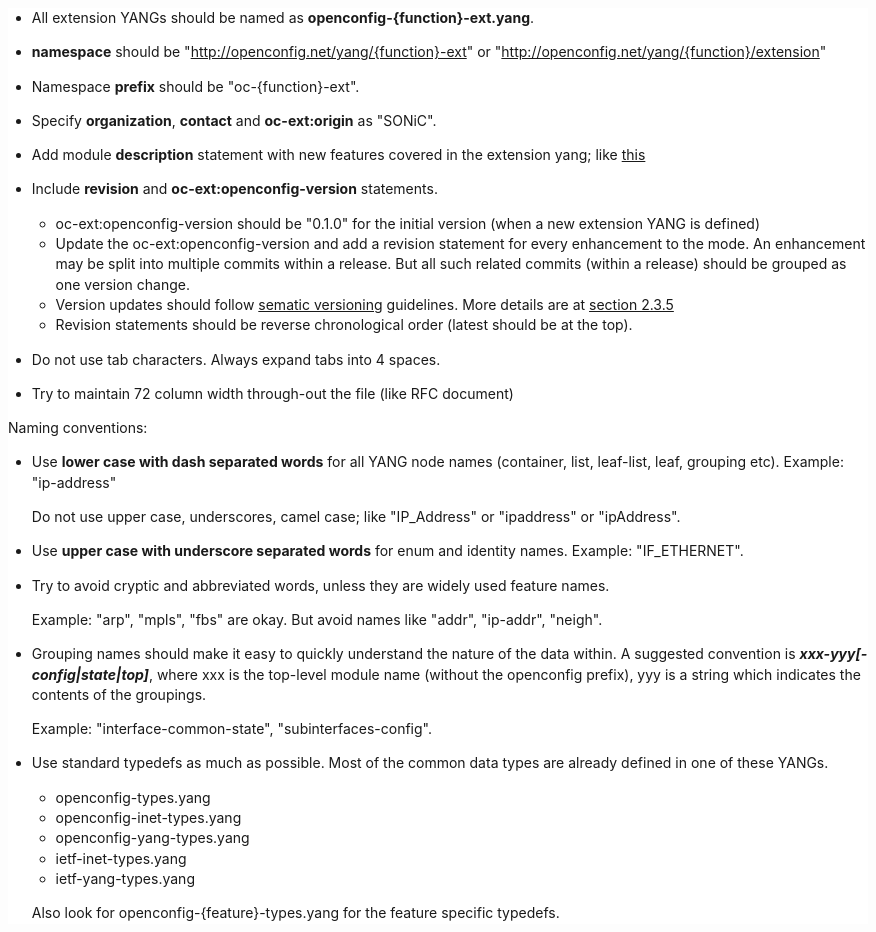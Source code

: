 - All extension YANGs should be named as **openconfig-{function}-ext.yang**.

- **namespace** should be "http://openconfig.net/yang/{function}-ext" or "http://openconfig.net/yang/{function}/extension"

- Namespace **prefix** should be "oc-{function}-ext".

- Specify **organization**, **contact** and **oc-ext:origin** as "SONiC".

- Add module **description** statement with new features covered in the extension yang;
like [this](https://github.com/openconfig/public/blob/master/release/models/policy/openconfig-routing-policy.yang#L24)

- Include **revision** and **oc-ext:openconfig-version** statements.
    - oc-ext:openconfig-version should be "0.1.0" for the initial version (when a new extension YANG is defined)
    - Update the oc-ext:openconfig-version and add a revision statement for every enhancement to the mode.
    An enhancement may be split into multiple commits within a release.
    But all such related commits (within a release) should be grouped as one version change.
    - Version updates should follow [sematic versioning](https://semver.org/#semantic-versioning-specification-semver)
    guidelines. More details are at [section 2.3.5](#235-versioning)
    - Revision statements should be reverse chronological order (latest should be at the top).

- Do not use tab characters. Always expand tabs into 4 spaces.

- Try to maintain 72 column width through-out the file (like RFC document)

Naming conventions:

- Use **lower case with dash separated words** for all YANG node names (container, list, leaf-list, leaf,  grouping etc).
    Example: "ip-address"

    Do not use upper case, underscores, camel case; like "IP_Address" or "ipaddress" or "ipAddress".

- Use **upper case with underscore separated words** for enum and identity names.
Example: "IF_ETHERNET".

- Try to avoid cryptic and abbreviated words, unless they are widely used feature names.

    Example: "arp", "mpls", "fbs" are okay. But avoid names like "addr", "ip-addr", "neigh".

- Grouping names should make it easy to quickly understand the nature of the data within.
A suggested convention is ***xxx-yyy[-config|state|top]***, where xxx is the top-level module name 
(without the openconfig prefix), yyy is a string which indicates the contents of the groupings.

    Example: "interface-common-state", "subinterfaces-config".

- Use standard typedefs as much as possible.
  Most of the common data types are already defined in one of these YANGs.
    - openconfig-types.yang
    - openconfig-inet-types.yang
    - openconfig-yang-types.yang
    - ietf-inet-types.yang
    - ietf-yang-types.yang

    Also look for openconfig-{feature}-types.yang for the feature specific typedefs.
